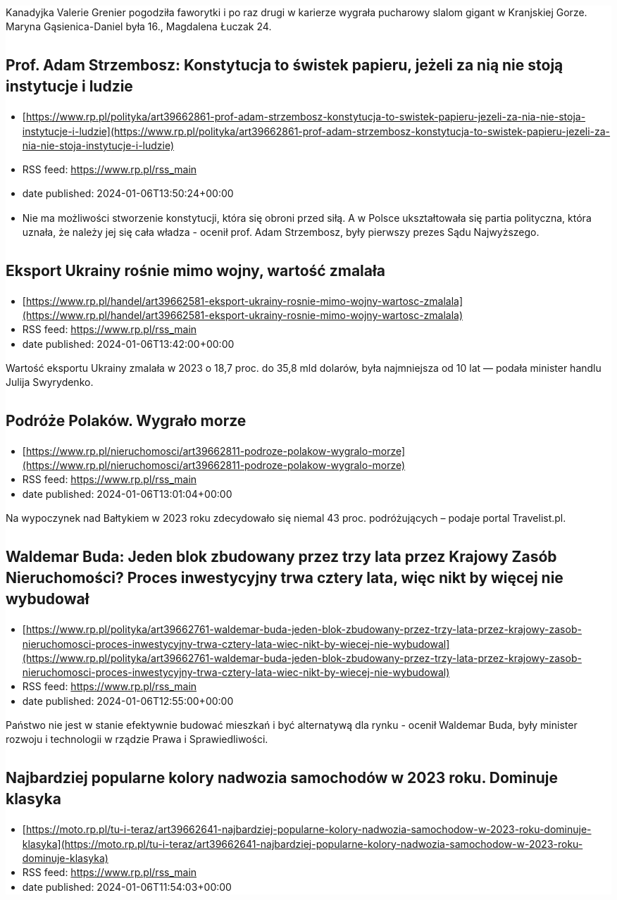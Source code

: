 Kanadyjka Valerie Grenier pogodziła faworytki i po raz drugi w karierze wygrała pucharowy slalom gigant w Kranjskiej Gorze. Maryna Gąsienica-Daniel była 16., Magdalena Łuczak 24.

## Prof. Adam Strzembosz: Konstytucja to świstek papieru, jeżeli za nią nie stoją instytucje i ludzie
 - [https://www.rp.pl/polityka/art39662861-prof-adam-strzembosz-konstytucja-to-swistek-papieru-jezeli-za-nia-nie-stoja-instytucje-i-ludzie](https://www.rp.pl/polityka/art39662861-prof-adam-strzembosz-konstytucja-to-swistek-papieru-jezeli-za-nia-nie-stoja-instytucje-i-ludzie)
 - RSS feed: https://www.rp.pl/rss_main
 - date published: 2024-01-06T13:50:24+00:00

- Nie ma możliwości stworzenie konstytucji, która się obroni przed siłą. A w Polsce ukształtowała się partia polityczna, która uznała, że należy jej się cała władza - ocenił prof. Adam Strzembosz, były pierwszy prezes Sądu Najwyższego.

## Eksport Ukrainy rośnie mimo wojny, wartość zmalała
 - [https://www.rp.pl/handel/art39662581-eksport-ukrainy-rosnie-mimo-wojny-wartosc-zmalala](https://www.rp.pl/handel/art39662581-eksport-ukrainy-rosnie-mimo-wojny-wartosc-zmalala)
 - RSS feed: https://www.rp.pl/rss_main
 - date published: 2024-01-06T13:42:00+00:00

Wartość eksportu Ukrainy zmalała w 2023 o 18,7 proc. do 35,8 mld dolarów, była najmniejsza od 10 lat — podała minister handlu Julija Swyrydenko.

## Podróże Polaków. Wygrało morze
 - [https://www.rp.pl/nieruchomosci/art39662811-podroze-polakow-wygralo-morze](https://www.rp.pl/nieruchomosci/art39662811-podroze-polakow-wygralo-morze)
 - RSS feed: https://www.rp.pl/rss_main
 - date published: 2024-01-06T13:01:04+00:00

Na wypoczynek nad Bałtykiem w 2023 roku zdecydowało się niemal 43 proc. podróżujących – podaje portal Travelist.pl.

## Waldemar Buda: Jeden blok zbudowany przez trzy lata przez Krajowy Zasób Nieruchomości? Proces inwestycyjny trwa cztery lata, więc nikt by więcej nie wybudował
 - [https://www.rp.pl/polityka/art39662761-waldemar-buda-jeden-blok-zbudowany-przez-trzy-lata-przez-krajowy-zasob-nieruchomosci-proces-inwestycyjny-trwa-cztery-lata-wiec-nikt-by-wiecej-nie-wybudowal](https://www.rp.pl/polityka/art39662761-waldemar-buda-jeden-blok-zbudowany-przez-trzy-lata-przez-krajowy-zasob-nieruchomosci-proces-inwestycyjny-trwa-cztery-lata-wiec-nikt-by-wiecej-nie-wybudowal)
 - RSS feed: https://www.rp.pl/rss_main
 - date published: 2024-01-06T12:55:00+00:00

Państwo nie jest w stanie efektywnie budować mieszkań i być alternatywą dla rynku - ocenił Waldemar Buda, były minister rozwoju i technologii w rządzie Prawa i Sprawiedliwości.

## Najbardziej popularne kolory nadwozia samochodów w 2023 roku. Dominuje klasyka
 - [https://moto.rp.pl/tu-i-teraz/art39662641-najbardziej-popularne-kolory-nadwozia-samochodow-w-2023-roku-dominuje-klasyka](https://moto.rp.pl/tu-i-teraz/art39662641-najbardziej-popularne-kolory-nadwozia-samochodow-w-2023-roku-dominuje-klasyka)
 - RSS feed: https://www.rp.pl/rss_main
 - date published: 2024-01-06T11:54:03+00:00
